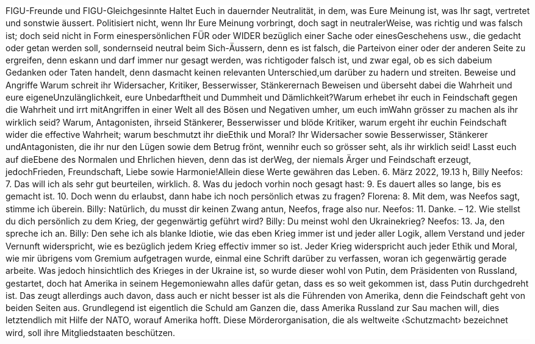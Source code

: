 FIGU-Freunde und FIGU-Gleichgesinnte
Haltet Euch in dauernder Neutralität, in dem, was Eure Meinung ist, was Ihr sagt, vertretet und sonstwie äussert.
Politisiert nicht, wenn Ihr Eure Meinung vorbringt, doch sagt in neutralerWeise, was richtig und was falsch ist; doch seid nicht in Form einespersönlichen FÜR oder WIDER bezüglich einer Sache oder einesGeschehens usw., die gedacht oder getan werden soll, sondernseid neutral beim Sich-Äussern, denn es ist falsch, die Parteivon einer oder der anderen Seite zu ergreifen, denn eskann und darf immer nur gesagt werden, was richtigoder falsch ist, und zwar egal, ob es sich dabeium Gedanken oder Taten handelt, denn dasmacht keinen relevanten Unterschied,um darüber zu hadern und streiten.
Beweise und Angriffe
Warum schreit ihr Widersacher, Kritiker, Besserwisser, Stänkerernach Beweisen und überseht dabei die Wahrheit und eure eigeneUnzulänglichkeit, eure Unbedarftheit und Dummheit und Dämlichkeit?Warum erhebet ihr euch in Feindschaft gegen die Wahrheit und irrt mitAngriffen in einer Welt all des Bösen und Negativen umher, um euch imWahn grösser zu machen als ihr wirklich seid? Warum, Antagonisten, ihrseid Stänkerer, Besserwisser und blöde Kritiker, warum ergeht ihr euchin Feindschaft wider die effective Wahrheit; warum beschmutzt ihr dieEthik und Moral? Ihr Widersacher sowie Besserwisser, Stänkerer undAntagonisten, die ihr nur den Lügen sowie dem Betrug frönt, wennihr euch so grösser seht, als ihr wirklich seid! Lasst euch auf dieEbene des Normalen und Ehrlichen hieven, denn das ist derWeg, der niemals Ärger und Feindschaft erzeugt, jedochFrieden, Freundschaft, Liebe sowie Harmonie!Allein diese Werte gewähren das Leben.
6. März 2022, 19.13 h, Billy
Neefos:
7. Das will ich als sehr gut beurteilen, wirklich.
8. Was du jedoch vorhin noch gesagt hast:
9. Es dauert alles so lange, bis es gemacht ist.
10. Doch wenn du erlaubst, dann habe ich noch persönlich etwas zu fragen?
Florena:
8. Mit dem, was Neefos sagt, stimme ich überein.
Billy:
Natürlich, du musst dir keinen Zwang antun, Neefos, frage also nur.
Neefos:
11. Danke. –
12. Wie stellst du dich persönlich zu dem Krieg, der gegenwärtig geführt wird?
Billy:
Du meinst wohl den Ukrainekrieg?
Neefos:
13. Ja, den spreche ich an.
Billy:
Den sehe ich als blanke Idiotie, wie das eben Krieg immer ist und jeder aller Logik, allem Verstand und jeder Vernunft widerspricht, wie es bezüglich jedem Krieg effectiv immer so ist. Jeder Krieg widerspricht auch jeder Ethik und Moral, wie mir übrigens vom Gremium aufgetragen wurde, einmal eine Schrift darüber zu verfassen, woran ich gegenwärtig gerade arbeite. Was jedoch hinsichtlich des Krieges in der Ukraine ist, so wurde dieser wohl von Putin, dem Präsidenten von Russland, gestartet, doch hat Amerika in seinem Hegemoniewahn alles dafür getan, dass es so weit gekommen ist, dass Putin durchgedreht ist. Das zeugt allerdings auch davon, dass auch er nicht besser ist als die Führenden von Amerika, denn die Feindschaft geht von beiden Seiten aus. Grundlegend ist eigentlich die Schuld am Ganzen die, dass Amerika Russland zur Sau machen will, dies letztendlich mit Hilfe der NATO, worauf Amerika hofft. Diese Mörderorganisation, die als weltweite ‹Schutzmacht› bezeichnet wird, soll ihre Mitgliedstaaten beschützen.